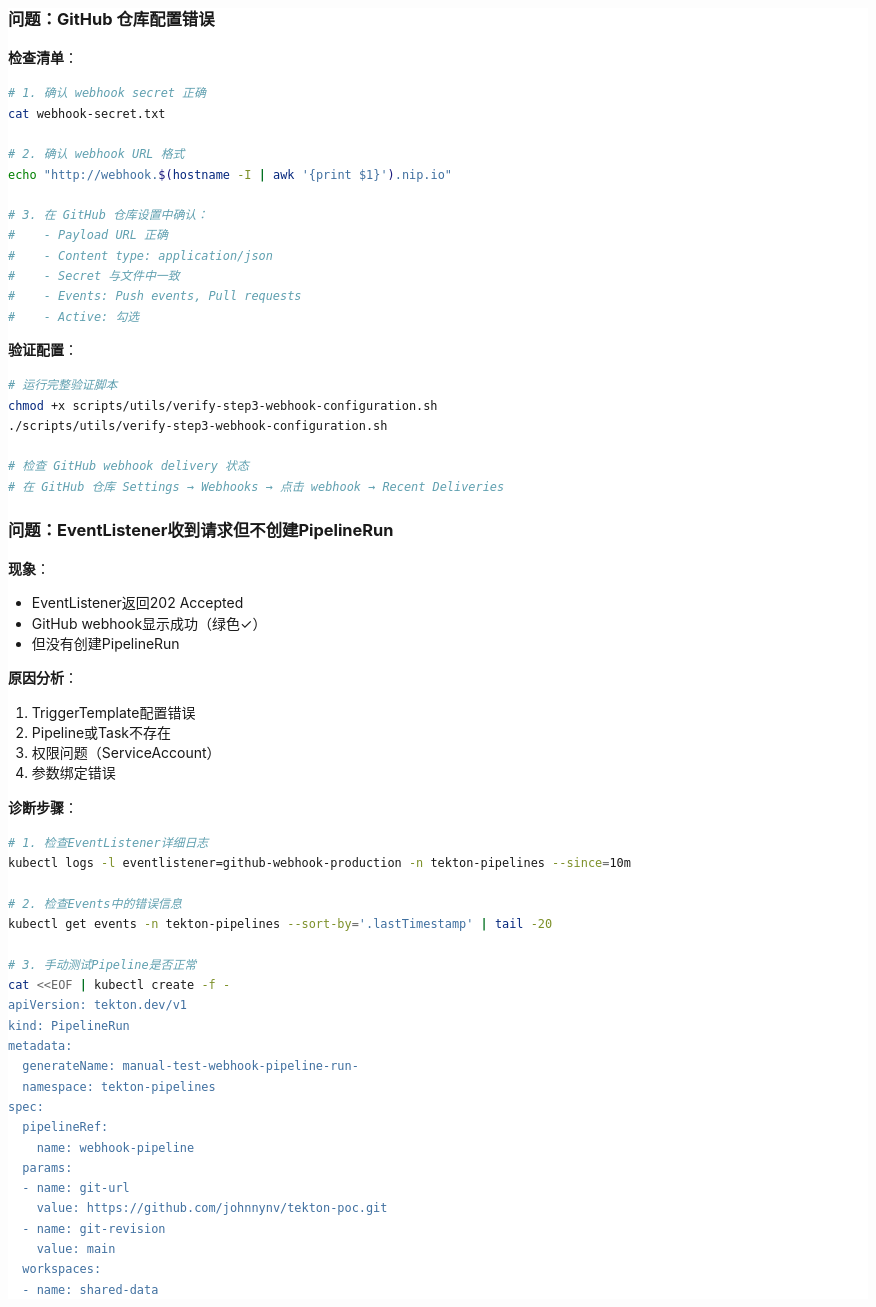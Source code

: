 ### 问题：GitHub 仓库配置错误

**检查清单**：
```bash
# 1. 确认 webhook secret 正确
cat webhook-secret.txt

# 2. 确认 webhook URL 格式
echo "http://webhook.$(hostname -I | awk '{print $1}').nip.io"

# 3. 在 GitHub 仓库设置中确认：
#    - Payload URL 正确
#    - Content type: application/json
#    - Secret 与文件中一致
#    - Events: Push events, Pull requests
#    - Active: 勾选
```

**验证配置**：
```bash
# 运行完整验证脚本
chmod +x scripts/utils/verify-step3-webhook-configuration.sh
./scripts/utils/verify-step3-webhook-configuration.sh

# 检查 GitHub webhook delivery 状态
# 在 GitHub 仓库 Settings → Webhooks → 点击 webhook → Recent Deliveries
```

### 问题：EventListener收到请求但不创建PipelineRun

**现象**：
- EventListener返回202 Accepted
- GitHub webhook显示成功（绿色✓）
- 但没有创建PipelineRun

**原因分析**：
1. TriggerTemplate配置错误
2. Pipeline或Task不存在
3. 权限问题（ServiceAccount）
4. 参数绑定错误

**诊断步骤**：
```bash
# 1. 检查EventListener详细日志
kubectl logs -l eventlistener=github-webhook-production -n tekton-pipelines --since=10m

# 2. 检查Events中的错误信息
kubectl get events -n tekton-pipelines --sort-by='.lastTimestamp' | tail -20

# 3. 手动测试Pipeline是否正常
cat <<EOF | kubectl create -f -
apiVersion: tekton.dev/v1
kind: PipelineRun
metadata:
  generateName: manual-test-webhook-pipeline-run-
  namespace: tekton-pipelines
spec:
  pipelineRef:
    name: webhook-pipeline
  params:
  - name: git-url
    value: https://github.com/johnnynv/tekton-poc.git
  - name: git-revision
    value: main
  workspaces:
  - name: shared-data
```